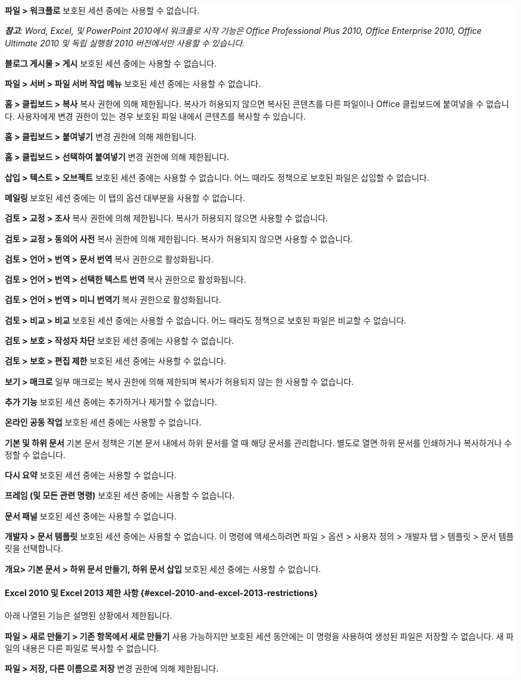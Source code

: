 **파일 > 워크플로** 보호된 세션 중에는 사용할 수 없습니다.

***참고&#x200B;**: Word, Excel, 및 PowerPoint 2010에서 워크플로 시작 기능은 Office Professional Plus 2010, Office Enterprise 2010, Office Ultimate 2010 및 독립 실행형 2010 버전에서만 사용할 수 있습니다.*

**블로그 게시물 > 게시** 보호된 세션 중에는 사용할 수 없습니다.

**파일 > 서버 > 파일 서버 작업 메뉴** 보호된 세션 중에는 사용할 수 없습니다.

**홈 > 클립보드 > 복사** 복사 권한에 의해 제한됩니다. 복사가 허용되지 않으면 복사된 콘텐츠를 다른 파일이나 Office 클립보드에 붙여넣을 수 없습니다. 사용자에게 변경 권한이 있는 경우 보호된 파일 내에서 콘텐츠를 복사할 수 있습니다.

**홈 > 클립보드 > 붙여넣기** 변경 권한에 의해 제한됩니다.

**홈 > 클립보드 > 선택하여 붙여넣기** 변경 권한에 의해 제한됩니다.

**삽입 > 텍스트 > 오브젝트** 보호된 세션 중에는 사용할 수 없습니다. 어느 때라도 정책으로 보호된 파일은 삽입할 수 없습니다.

**메일링** 보호된 세션 중에는 이 탭의 옵션 대부분을 사용할 수 없습니다.

**검토 > 교정 > 조사** 복사 권한에 의해 제한됩니다. 복사가 허용되지 않으면 사용할 수 없습니다.

**검토 > 교정 > 동의어 사전** 복사 권한에 의해 제한됩니다. 복사가 허용되지 않으면 사용할 수 없습니다.

**검토 > 언어 > 번역 > 문서 번역** 복사 권한으로 활성화됩니다.

**검토 > 언어 > 번역 > 선택한 텍스트 번역** 복사 권한으로 활성화됩니다.

**검토 > 언어 > 번역 > 미니 번역기** 복사 권한으로 활성화됩니다.

**검토 > 비교 > 비교** 보호된 세션 중에는 사용할 수 없습니다. 어느 때라도 정책으로 보호된 파일은 비교할 수 없습니다.

**검토 > 보호 > 작성자 차단** 보호된 세션 중에는 사용할 수 없습니다.

**검토 > 보호 > 편집 제한** 보호된 세션 중에는 사용할 수 없습니다.

**보기 > 매크로** 일부 매크로는 복사 권한에 의해 제한되며 복사가 허용되지 않는 한 사용할 수 없습니다.

**추가 기능** 보호된 세션 중에는 추가하거나 제거할 수 없습니다.

**온라인 공동 작업** 보호된 세션 중에는 사용할 수 없습니다.

**기본 및 하위 문서** 기본 문서 정책은 기본 문서 내에서 하위 문서를 열 때 해당 문서를 관리합니다. 별도로 열면 하위 문서를 인쇄하거나 복사하거나 수정할 수 없습니다.

**다시 요약** 보호된 세션 중에는 사용할 수 없습니다.

**프레임 (및 모든 관련 명령)** 보호된 세션 중에는 사용할 수 없습니다.

**문서 패널** 보호된 세션 중에는 사용할 수 없습니다.

**개발자 > 문서 템플릿** 보호된 세션 중에는 사용할 수 없습니다. 이 명령에 액세스하려면 파일 > 옵션 > 사용자 정의 > 개발자 탭 > 템플릿 > 문서 템플릿을 선택합니다.

**개요> 기본 문서 > 하위 문서 만들기, 하위 문서 삽입** 보호된 세션 중에는 사용할 수 없습니다.

#### Excel 2010 및 Excel 2013 제한 사항 {#excel-2010-and-excel-2013-restrictions}

아래 나열된 기능은 설명된 상황에서 제한됩니다.

**파일 > 새로 만들기 > 기존 항목에서 새로 만들기** 사용 가능하지만 보호된 세션 동안에는 이 명령을 사용하여 생성된 파일은 저장할 수 없습니다. 새 파일의 내용은 다른 파일로 복사할 수 없습니다.

**파일 > 저장, 다른 이름으로 저장** 변경 권한에 의해 제한됩니다.

